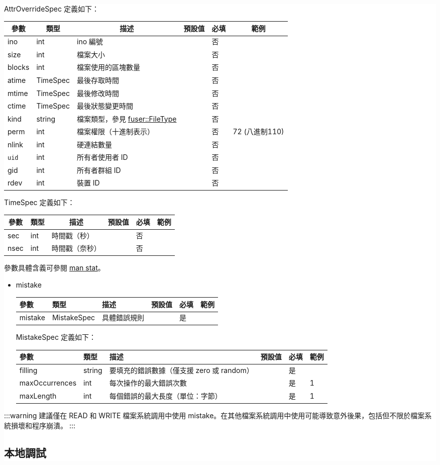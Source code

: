   AttrOverrideSpec 定義如下：

  | 參數  | 類型 | 描述                     | 預設值 | 必填 | 範例              |
  | ----- | ---- | ------------------------ | ------ | ---- | ----------------- |
  | ino   | int  | ino 編號                 |        | 否   |                   |
  | size  | int  | 檔案大小                 |        | 否   |                   |
  | blocks| int  | 檔案使用的區塊數量       |        | 否   |                   |
  | atime | TimeSpec | 最後存取時間         |        | 否   |                   |
  | mtime | TimeSpec | 最後修改時間         |        | 否   |                   |
  | ctime | TimeSpec | 最後狀態變更時間     |        | 否   |                   |
  | kind  | string | 檔案類型，參見 [fuser::FileType](https://docs.rs/fuser/0.7.0/fuser/enum.FileType.html) | | 否 | |
  | perm  | int  | 檔案權限（十進制表示）   |        | 否   | 72 (八進制110)    |
  | nlink | int  | 硬連結數量               |        | 否   |                   |
  | `uid` | int  | 所有者使用者 ID          |        | 否   |                   |
  | gid   | int  | 所有者群組 ID            |        | 否   |                   |
  | rdev  | int  | 裝置 ID                  |        | 否   |                   |

  TimeSpec 定義如下：

  | 參數 | 類型 | 描述               | 預設值 | 必填 | 範例 |
  | ---- | ---- | ------------------ | ------ | ---- | ---- |
  | sec  | int  | 時間戳（秒）       |        | 否   |      |
  | nsec | int  | 時間戳（奈秒）     |        | 否   |      |

  參數具體含義可參閱 [man stat](https://man7.org/linux/man-pages/man2/lstat.2.html)。

- mistake

  | 參數    | 類型        | 描述           | 預設值 | 必填 | 範例 |
  | ------- | ----------- | -------------- | ------ | ---- | ---- |
  | mistake | MistakeSpec | 具體錯誤規則   |        | 是   |      |

  MistakeSpec 定義如下：

  | 參數          | 類型   | 描述                                 | 預設值 | 必填 | 範例 |
  | ------------- | ------ | ------------------------------------ | ------ | ---- | ---- |
  | filling       | string | 要填充的錯誤數據（僅支援 zero 或 random） |        | 是   |      |
  | maxOccurrences| int    | 每次操作的最大錯誤次數               |        | 是   | 1    |
  | maxLength     | int    | 每個錯誤的最大長度（單位：字節）     |        | 是   | 1    |

:::warning 建議僅在 READ 和 WRITE 檔案系統調用中使用 mistake。在其他檔案系統調用中使用可能導致意外後果，包括但不限於檔案系統損壞和程序崩潰。 :::

## 本地調試
